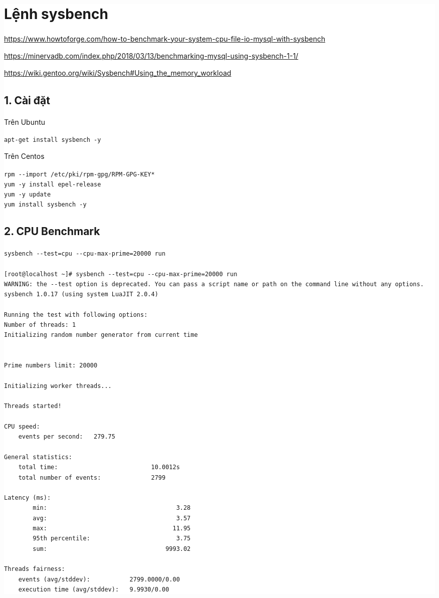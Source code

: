 # Lệnh sysbench

https://www.howtoforge.com/how-to-benchmark-your-system-cpu-file-io-mysql-with-sysbench

https://minervadb.com/index.php/2018/03/13/benchmarking-mysql-using-sysbench-1-1/

https://wiki.gentoo.org/wiki/Sysbench#Using_the_memory_workload

## 1. Cài đặt

Trên Ubuntu

    apt-get install sysbench -y

Trên Centos

    rpm --import /etc/pki/rpm-gpg/RPM-GPG-KEY*
    yum -y install epel-release
    yum -y update
    yum install sysbench -y

## 2. CPU Benchmark

    sysbench --test=cpu --cpu-max-prime=20000 run

    [root@localhost ~]# sysbench --test=cpu --cpu-max-prime=20000 run
    WARNING: the --test option is deprecated. You can pass a script name or path on the command line without any options.
    sysbench 1.0.17 (using system LuaJIT 2.0.4)

    Running the test with following options:
    Number of threads: 1
    Initializing random number generator from current time


    Prime numbers limit: 20000

    Initializing worker threads...

    Threads started!

    CPU speed:
        events per second:   279.75

    General statistics:
        total time:                          10.0012s
        total number of events:              2799

    Latency (ms):
            min:                                    3.28
            avg:                                    3.57
            max:                                   11.95
            95th percentile:                        3.75
            sum:                                 9993.02

    Threads fairness:
        events (avg/stddev):           2799.0000/0.00
        execution time (avg/stddev):   9.9930/0.00
